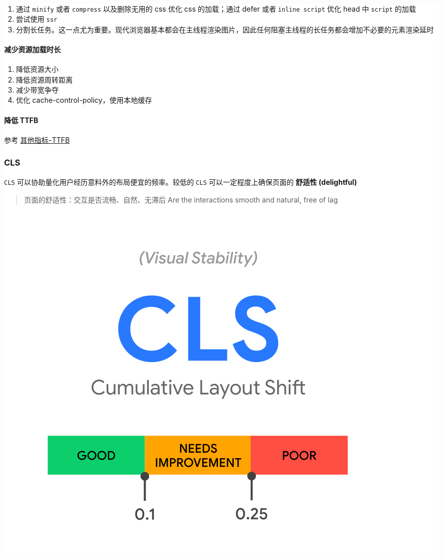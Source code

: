 1. 通过 `minify` 或者 `compress` 以及删除无用的 css 优化 css 的加载；通过 defer 或者 `inline script` 优化 head 中 `script` 的加载
2. 尝试使用 `ssr`
3. 分割长任务。这一点尤为重要。现代浏览器基本都会在主线程渲染图片，因此任何阻塞主线程的长任务都会增加不必要的元素渲染延时

#### 减少资源加载时长

1. 降低资源大小
2. 降低资源周转距离
3. 减少带宽争夺
4. 优化 cache-control-policy，使用本地缓存

#### 降低 TTFB

参考 [其他指标-TTFB](#ttfb)

### CLS

`CLS` 可以协助量化用户经历意料外的布局便宜的频率。较低的 `CLS` 可以一定程度上确保页面的 **舒适性 (delightful)**

> 页面的舒适性：交互是否流畅、自然、无滞后 Are the interactions smooth and natural, free of lag

![vitals-threshold-cls](./assets/vitals-threshold-cls.svg)
